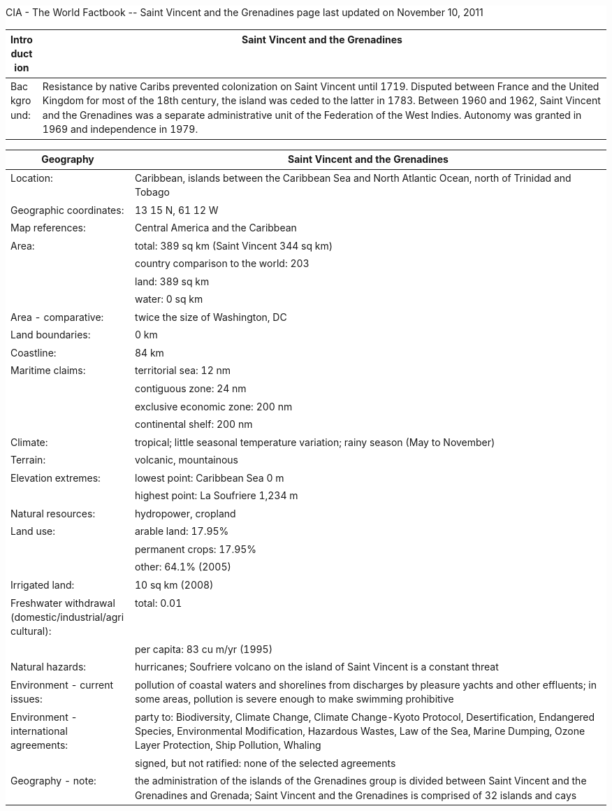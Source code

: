 CIA - The World Factbook -- Saint Vincent and the Grenadines
page last updated on November 10, 2011


| Introduction | Saint Vincent and the Grenadines |
| --- | --- |
| Background: | Resistance by native Caribs prevented colonization on Saint Vincent until 1719. Disputed between France and the United Kingdom for most of the 18th century, the island was ceded to the latter in 1783. Between 1960 and 1962, Saint Vincent and the Grenadines was a separate administrative unit of the Federation of the West Indies. Autonomy was granted in 1969 and independence in 1979. |


| Geography | Saint Vincent and the Grenadines |
| --- | --- |
| Location: | Caribbean, islands between the Caribbean Sea and North Atlantic Ocean, north of Trinidad and Tobago |
| Geographic coordinates: | 13 15 N, 61 12 W |
| Map references: | Central America and the Caribbean |
| Area: | total: 389 sq km (Saint Vincent 344 sq km) |
| | country comparison to the world: 203 |
| | land: 389 sq km |
| | water: 0 sq km |
| Area - comparative: | twice the size of Washington, DC |
| Land boundaries: | 0 km |
| Coastline: | 84 km |
| Maritime claims: | territorial sea: 12 nm |
| | contiguous zone: 24 nm |
| | exclusive economic zone: 200 nm |
| | continental shelf: 200 nm |
| Climate: | tropical; little seasonal temperature variation; rainy season (May to November) |
| Terrain: | volcanic, mountainous |
| Elevation extremes: | lowest point: Caribbean Sea 0 m |
| | highest point: La Soufriere 1,234 m |
| Natural resources: | hydropower, cropland |
| Land use: | arable land: 17.95% |
| | permanent crops: 17.95% |
| | other: 64.1% (2005) |
| Irrigated land: | 10 sq km (2008) |
| Freshwater withdrawal (domestic/industrial/agricultural): | total: 0.01 |
| | per capita: 83 cu m/yr (1995) |
| Natural hazards: | hurricanes; Soufriere volcano on the island of Saint Vincent is a constant threat |
| Environment - current issues: | pollution of coastal waters and shorelines from discharges by pleasure yachts and other effluents; in some areas, pollution is severe enough to make swimming prohibitive |
| Environment - international agreements: | party to: Biodiversity, Climate Change, Climate Change-Kyoto Protocol, Desertification, Endangered Species, Environmental Modification, Hazardous Wastes, Law of the Sea, Marine Dumping, Ozone Layer Protection, Ship Pollution, Whaling |
| | signed, but not ratified: none of the selected agreements |
| Geography - note: | the administration of the islands of the Grenadines group is divided between Saint Vincent and the Grenadines and Grenada; Saint Vincent and the Grenadines is comprised of 32 islands and cays |

